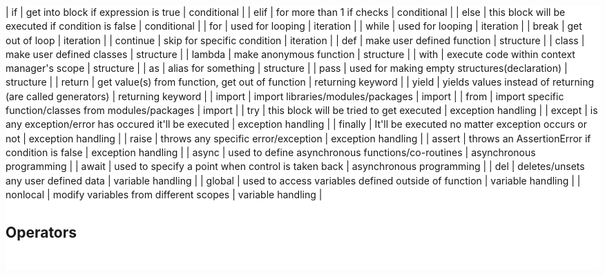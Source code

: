 | if | get into block if expression is true | conditional |
| elif | for more than 1 if checks | conditional |
| else | this block will be executed if condition is false | conditional |
| for | used for looping | iteration |
| while | used for looping | iteration |
| break | get out of loop | iteration | 
| continue | skip for specific condition | iteration |
| def | make user defined function | structure |
| class | make user defined classes | structure |
| lambda | make anonymous function | structure |
| with | execute code within context manager's scope | structure |
| as | alias for something | structure |
| pass | used for making empty structures(declaration) | structure |
| return | get value(s) from function, get out of function | returning keyword |
| yield | yields values instead of returning (are called generators) | returning keyword |
| import | import libraries/modules/packages | import |
| from | import specific function/classes from modules/packages | import |
| try | this block will be tried to get executed | exception handling |
| except | is any exception/error has occured it'll be executed | exception handling |
| finally | It'll be executed no matter exception occurs or not | exception handling | 
| raise | throws any specific error/exception | exception handling |
| assert | throws an AssertionError if condition is false | exception handling |
| async | used to define asynchronous functions/co-routines | asynchronous programming |
| await | used to specify a point when control is taken back | asynchronous programming |
| del | deletes/unsets any user defined data |  variable handling |
| global | used to access variables defined outside of function | variable handling |
| nonlocal | modify variables from different scopes | variable handling |
<br>

## Operators

<br>
